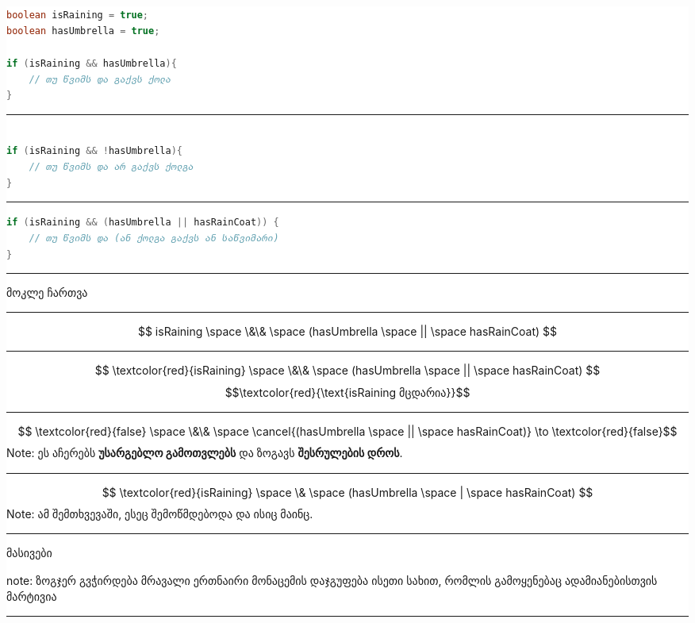 
```java
boolean isRaining = true;
boolean hasUmbrella = true;

if (isRaining && hasUmbrella){
	// თუ წვიმს და გაქვს ქოლა
}

```

---

```java

if (isRaining && !hasUmbrella){
	// თუ წვიმს და არ გაქვს ქოლგა
}

```

---

```java
if (isRaining && (hasUmbrella || hasRainCoat)) {
	// თუ წვიმს და (ან ქოლგა გაქვს ან საწვიმარი)
}
```

---
მოკლე ჩართვა

---


$$ isRaining \space \&\& \space (hasUmbrella \space || \space hasRainCoat) $$


---

$$ \textcolor{red}{isRaining} \space \&\& \space (hasUmbrella \space || \space hasRainCoat) $$
$$\textcolor{red}{\text{isRaining მცდარია}}$$

---
$$ \textcolor{red}{false} \space \&\& \space \cancel{(hasUmbrella \space || \space hasRainCoat)} \to \textcolor{red}{false}$$
Note: ეს აჩერებს **უსარგებლო გამოთვლებს** და ზოგავს **შესრულების დროს**.

---

$$ \textcolor{red}{isRaining} \space \& \space (hasUmbrella \space | \space hasRainCoat) $$
Note: ამ შემთხვევაში, ესეც შემოწმდებოდა და ისიც მაინც.

---
მასივები

note: ზოგჯერ გვჭირდება მრავალი ერთნაირი მონაცემის დაჯგუფება ისეთი სახით, რომლის გამოყენებაც ადამიანებისთვის მარტივია

---